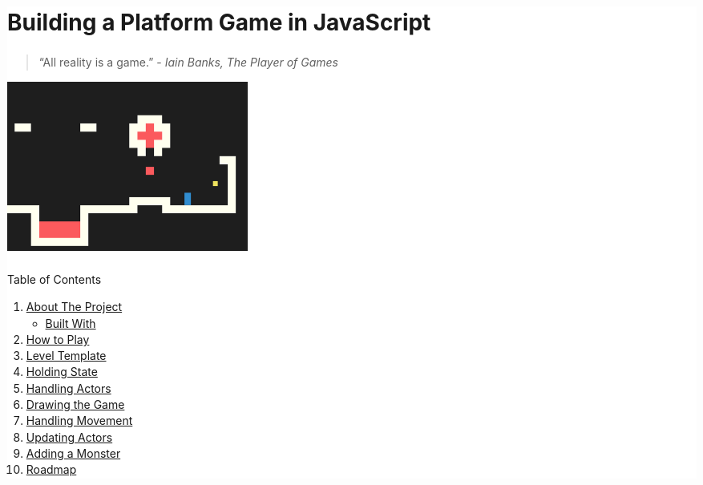<div id="top"></div>

# Building a Platform Game in JavaScript

> “All reality is a game.” - *Iain Banks, The Player of Games*
>



<img src="public/screenshot.png" width="300">




<br>
<br>
  <summary>Table of Contents</summary>
  <ol>
    <li>
      <a href="#about-the-project">About The Project</a>
      <ul>
        <li><a href="#built-with">Built With</a></li>
      </ul>
    </li>
    <li>
      <a href="#how-to-play">How to Play</a>
    </li>
    <li><a href="#level-template">Level Template</a></li>
    <li><a href="#holding-state">Holding State</a></li>
    <li><a href="#handling-actors">Handling Actors</a></li>
    <li><a href="#drawing-the-game">Drawing the Game</a></li>
    <li><a href="#handling-movement">Handling Movement</a></li>
    <li><a href="#updating-actors">Updating Actors</a></li>
    <li><a href="#adding-a-monster">Adding a Monster</a></li>
    <li><a href="#roadmap">Roadmap</a></li>